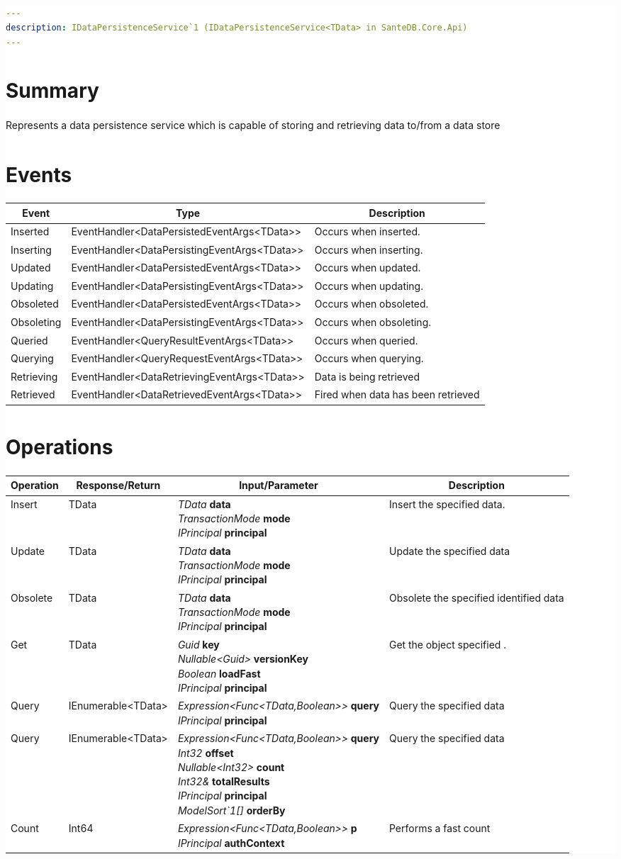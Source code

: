 ```yaml
---
description: IDataPersistenceService`1 (IDataPersistenceService<TData> in SanteDB.Core.Api)
---
```


# Summary
Represents a data persistence service which is capable of storing and retrieving data
            to/from a data store

# Events

|Event|Type|Description|
|-|-|-|
|Inserted|EventHandler&lt;DataPersistedEventArgs&lt;TData>>|Occurs when inserted.|
|Inserting|EventHandler&lt;DataPersistingEventArgs&lt;TData>>|Occurs when inserting.|
|Updated|EventHandler&lt;DataPersistedEventArgs&lt;TData>>|Occurs when updated.|
|Updating|EventHandler&lt;DataPersistingEventArgs&lt;TData>>|Occurs when updating.|
|Obsoleted|EventHandler&lt;DataPersistedEventArgs&lt;TData>>|Occurs when obsoleted.|
|Obsoleting|EventHandler&lt;DataPersistingEventArgs&lt;TData>>|Occurs when obsoleting.|
|Queried|EventHandler&lt;QueryResultEventArgs&lt;TData>>|Occurs when queried.|
|Querying|EventHandler&lt;QueryRequestEventArgs&lt;TData>>|Occurs when querying.|
|Retrieving|EventHandler&lt;DataRetrievingEventArgs&lt;TData>>|Data is being retrieved|
|Retrieved|EventHandler&lt;DataRetrievedEventArgs&lt;TData>>|Fired when data has been retrieved|

# Operations

|Operation|Response/Return|Input/Parameter|Description|
|-|-|-|-|
|Insert|TData|*TData* **data**<br/>*TransactionMode* **mode**<br/>*IPrincipal* **principal**|Insert the specified data.|
|Update|TData|*TData* **data**<br/>*TransactionMode* **mode**<br/>*IPrincipal* **principal**|Update the specified data|
|Obsolete|TData|*TData* **data**<br/>*TransactionMode* **mode**<br/>*IPrincipal* **principal**|Obsolete the specified identified data|
|Get|TData|*Guid* **key**<br/>*Nullable&lt;Guid>* **versionKey**<br/>*Boolean* **loadFast**<br/>*IPrincipal* **principal**|Get the object specified .|
|Query|IEnumerable&lt;TData>|*Expression&lt;Func&lt;TData,Boolean>>* **query**<br/>*IPrincipal* **principal**|Query the specified data|
|Query|IEnumerable&lt;TData>|*Expression&lt;Func&lt;TData,Boolean>>* **query**<br/>*Int32* **offset**<br/>*Nullable&lt;Int32>* **count**<br/>*Int32&* **totalResults**<br/>*IPrincipal* **principal**<br/>*ModelSort`1[]* **orderBy**|Query the specified data|
|Count|Int64|*Expression&lt;Func&lt;TData,Boolean>>* **p**<br/>*IPrincipal* **authContext**|Performs a fast count|
